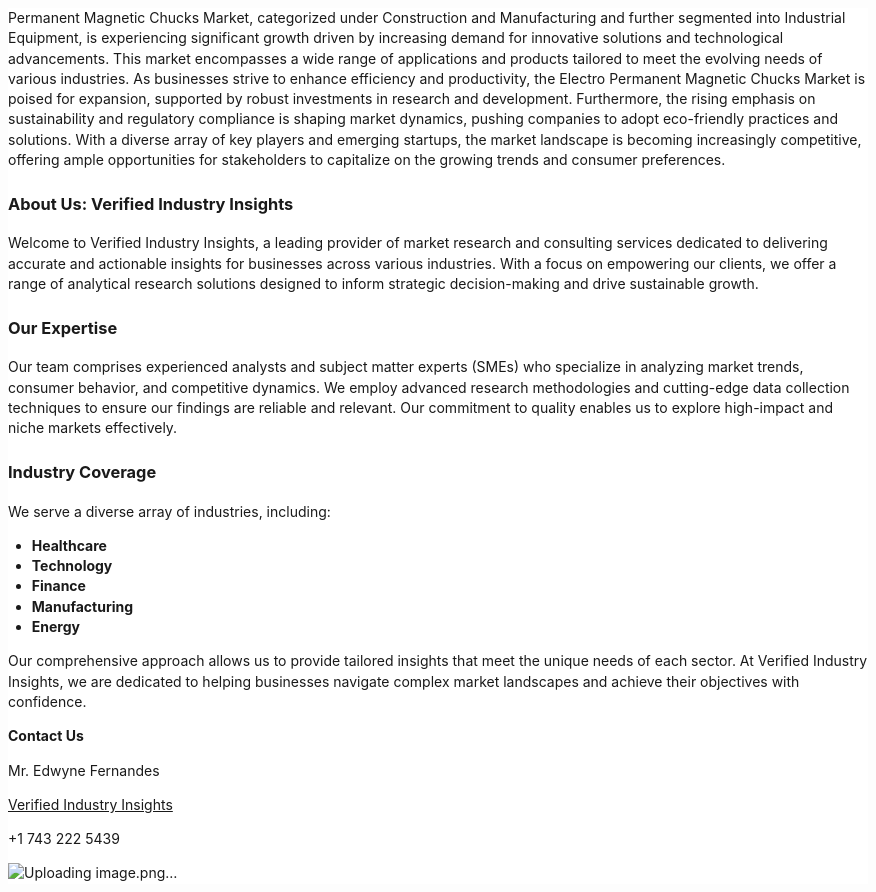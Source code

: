 Permanent Magnetic Chucks Market, categorized under Construction and Manufacturing and further segmented into Industrial Equipment, is experiencing significant growth driven by increasing demand for innovative solutions and technological advancements. This market encompasses a wide range of applications and products tailored to meet the evolving needs of various industries. As businesses strive to enhance efficiency and productivity, the Electro Permanent Magnetic Chucks Market is poised for expansion, supported by robust investments in research and development. Furthermore, the rising emphasis on sustainability and regulatory compliance is shaping market dynamics, pushing companies to adopt eco-friendly practices and solutions. With a diverse array of key players and emerging startups, the market landscape is becoming increasingly competitive, offering ample opportunities for stakeholders to capitalize on the growing trends and consumer preferences.</p><h3>About Us: Verified Industry Insights</h3><p>Welcome to Verified Industry Insights, a leading provider of market research and consulting services dedicated to delivering accurate and actionable insights for businesses across various industries. With a focus on empowering our clients, we offer a range of analytical research solutions designed to inform strategic decision-making and drive sustainable growth.</p><h3>Our Expertise</h3><p>Our team comprises experienced analysts and subject matter experts (SMEs) who specialize in analyzing market trends, consumer behavior, and competitive dynamics. We employ advanced research methodologies and cutting-edge data collection techniques to ensure our findings are reliable and relevant. Our commitment to quality enables us to explore high-impact and niche markets effectively.</p><h3>Industry Coverage</h3><p>We serve a diverse array of industries, including:</p><ul><li><strong>Healthcare</strong></li><li><strong>Technology</strong></li><li><strong>Finance</strong></li><li><strong>Manufacturing</strong></li><li><strong>Energy</strong></li></ul><p>Our comprehensive approach allows us to provide tailored insights that meet the unique needs of each sector. At Verified Industry Insights, we are dedicated to helping businesses navigate complex market landscapes and achieve their objectives with confidence.</p><p><strong>Contact Us</strong></p><p>Mr. Edwyne Fernandes</p><p><a href="https://www.verifiedindustryinsights.com/">Verified Industry Insights</a></p><p>+1 743 222 5439</p>
![Uploading image.png…]()

